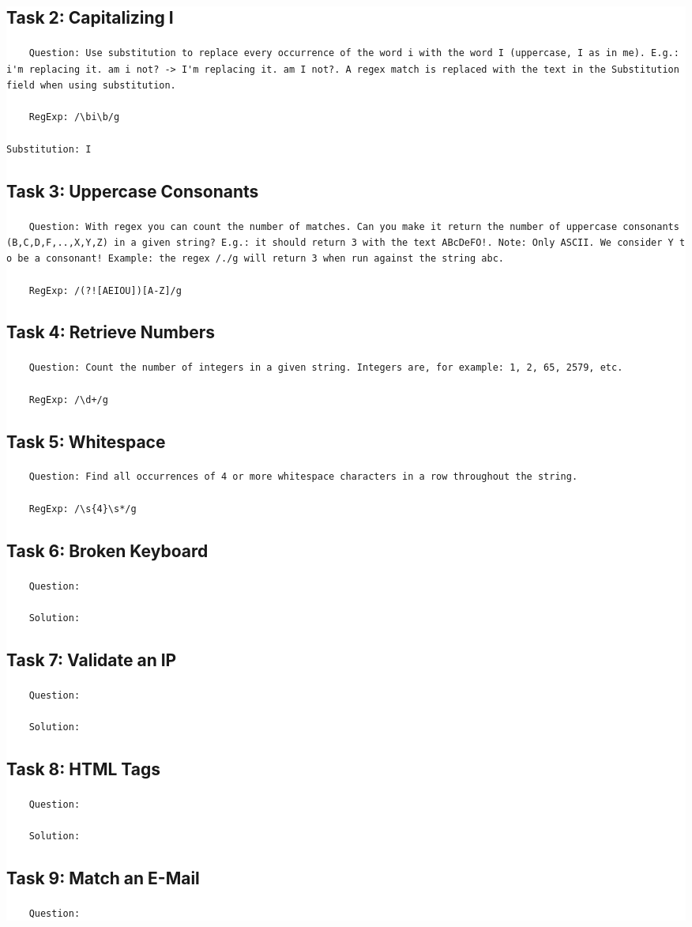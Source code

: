 
## Task 2: Capitalizing I ##
        Question: Use substitution to replace every occurrence of the word i with the word I (uppercase, I as in me). E.g.: i'm replacing it. am i not? -> I'm replacing it. am I not?. A regex match is replaced with the text in the Substitution field when using substitution.
        
        RegExp: /\bi\b/g
	
	Substitution: I
	

## Task 3: Uppercase Consonants ##
        Question: With regex you can count the number of matches. Can you make it return the number of uppercase consonants (B,C,D,F,..,X,Y,Z) in a given string? E.g.: it should return 3 with the text ABcDeFO!. Note: Only ASCII. We consider Y to be a consonant! Example: the regex /./g will return 3 when run against the string abc.
        
        RegExp: /(?![AEIOU])[A-Z]/g
	

## Task 4: Retrieve Numbers ##
        Question: Count the number of integers in a given string. Integers are, for example: 1, 2, 65, 2579, etc.
        
        RegExp: /\d+/g
	

## Task 5: Whitespace ##
        Question: Find all occurrences of 4 or more whitespace characters in a row throughout the string.
        
        RegExp: /\s{4}\s*/g
	

## Task 6: Broken Keyboard ##
        Question: 
        
        Solution:
	

## Task 7: Validate an IP ##
        Question: 
        
        Solution:
	

## Task 8: HTML Tags ##
        Question: 
        
        Solution:
	

## Task 9: Match an E-Mail ##
        Question: 
        
